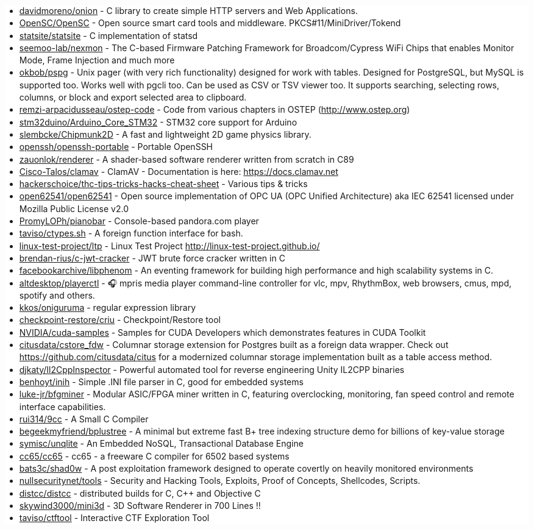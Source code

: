 * [davidmoreno/onion](https://github.com/davidmoreno/onion) - C library to create simple HTTP servers and Web Applications.
* [OpenSC/OpenSC](https://github.com/OpenSC/OpenSC) - Open source smart card tools and middleware. PKCS#11/MiniDriver/Tokend
* [statsite/statsite](https://github.com/statsite/statsite) - C implementation of statsd
* [seemoo-lab/nexmon](https://github.com/seemoo-lab/nexmon) - The C-based Firmware Patching Framework for Broadcom/Cypress WiFi Chips that enables Monitor Mode, Frame Injection and much more
* [okbob/pspg](https://github.com/okbob/pspg) - Unix pager (with very rich functionality) designed for work with tables. Designed for PostgreSQL, but MySQL is supported too. Works well with pgcli too. Can be used as CSV or TSV viewer too. It supports searching, selecting rows, columns, or block and export selected area to clipboard.
* [remzi-arpacidusseau/ostep-code](https://github.com/remzi-arpacidusseau/ostep-code) - Code from various chapters in OSTEP (http://www.ostep.org)
* [stm32duino/Arduino_Core_STM32](https://github.com/stm32duino/Arduino_Core_STM32) - STM32 core support for Arduino
* [slembcke/Chipmunk2D](https://github.com/slembcke/Chipmunk2D) - A fast and lightweight 2D game physics library.
* [openssh/openssh-portable](https://github.com/openssh/openssh-portable) - Portable OpenSSH
* [zauonlok/renderer](https://github.com/zauonlok/renderer) - A shader-based software renderer written from scratch in C89
* [Cisco-Talos/clamav](https://github.com/Cisco-Talos/clamav) - ClamAV - Documentation is here: https://docs.clamav.net
* [hackerschoice/thc-tips-tricks-hacks-cheat-sheet](https://github.com/hackerschoice/thc-tips-tricks-hacks-cheat-sheet) - Various tips & tricks
* [open62541/open62541](https://github.com/open62541/open62541) - Open source implementation of OPC UA (OPC Unified Architecture) aka IEC 62541 licensed under Mozilla Public License v2.0
* [PromyLOPh/pianobar](https://github.com/PromyLOPh/pianobar) - Console-based pandora.com player
* [taviso/ctypes.sh](https://github.com/taviso/ctypes.sh) - A foreign function interface for bash.
* [linux-test-project/ltp](https://github.com/linux-test-project/ltp) - Linux Test Project http://linux-test-project.github.io/
* [brendan-rius/c-jwt-cracker](https://github.com/brendan-rius/c-jwt-cracker) - JWT brute force cracker written in C
* [facebookarchive/libphenom](https://github.com/facebookarchive/libphenom) - An eventing framework for building high performance and high scalability systems in C.
* [altdesktop/playerctl](https://github.com/altdesktop/playerctl) - 🎧 mpris media player command-line controller for vlc, mpv, RhythmBox, web browsers, cmus, mpd, spotify and others.
* [kkos/oniguruma](https://github.com/kkos/oniguruma) - regular expression library
* [checkpoint-restore/criu](https://github.com/checkpoint-restore/criu) - Checkpoint/Restore tool
* [NVIDIA/cuda-samples](https://github.com/NVIDIA/cuda-samples) - Samples for CUDA Developers which demonstrates features in CUDA Toolkit
* [citusdata/cstore_fdw](https://github.com/citusdata/cstore_fdw) - Columnar storage extension for Postgres built as a foreign data wrapper. Check out https://github.com/citusdata/citus for a modernized columnar storage implementation built as a table access method.
* [djkaty/Il2CppInspector](https://github.com/djkaty/Il2CppInspector) - Powerful automated tool for reverse engineering Unity IL2CPP binaries
* [benhoyt/inih](https://github.com/benhoyt/inih) - Simple .INI file parser in C, good for embedded systems
* [luke-jr/bfgminer](https://github.com/luke-jr/bfgminer) - Modular ASIC/FPGA miner written in C, featuring overclocking, monitoring, fan speed control and remote interface capabilities.
* [rui314/9cc](https://github.com/rui314/9cc) - A Small C Compiler
* [begeekmyfriend/bplustree](https://github.com/begeekmyfriend/bplustree) - A minimal but extreme fast B+ tree indexing structure demo for billions of key-value storage
* [symisc/unqlite](https://github.com/symisc/unqlite) - An Embedded NoSQL, Transactional Database Engine
* [cc65/cc65](https://github.com/cc65/cc65) - cc65 - a freeware C compiler for 6502 based systems
* [bats3c/shad0w](https://github.com/bats3c/shad0w) - A post exploitation framework designed to operate covertly on heavily monitored environments
* [nullsecuritynet/tools](https://github.com/nullsecuritynet/tools) - Security and Hacking Tools, Exploits, Proof of Concepts, Shellcodes, Scripts.
* [distcc/distcc](https://github.com/distcc/distcc) - distributed builds for C, C++ and Objective C
* [skywind3000/mini3d](https://github.com/skywind3000/mini3d) - 3D Software Renderer in 700 Lines !!
* [taviso/ctftool](https://github.com/taviso/ctftool) - Interactive CTF Exploration Tool
